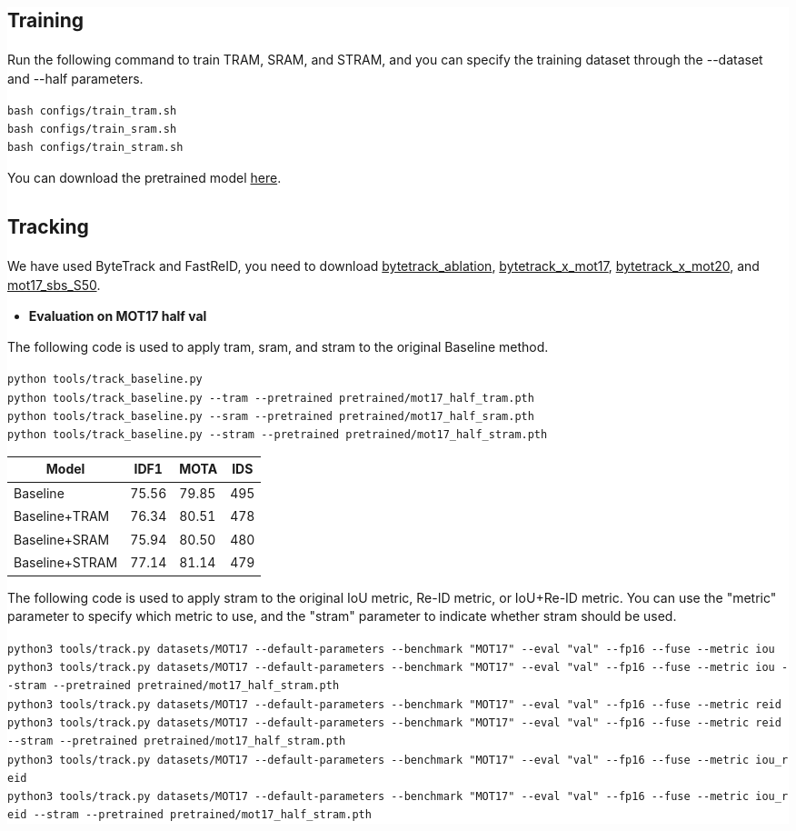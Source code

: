 ```
```

## Training
Run the following command to train TRAM, SRAM, and STRAM, and you can specify the training dataset through the --dataset and --half parameters.
```
bash configs/train_tram.sh
bash configs/train_sram.sh
bash configs/train_stram.sh
```
You can download the pretrained model [here](https://pan.baidu.com/s/1_67t832ofmumPGMwkpsXGw?pwd=7712).

## Tracking

We have used ByteTrack and FastReID, you need to download [bytetrack_ablation](https://github.com/ifzhang/ByteTrack), [bytetrack_x_mot17](https://github.com/ifzhang/ByteTrack), [bytetrack_x_mot20](https://github.com/ifzhang/ByteTrack), and [mot17_sbs_S50](https://drive.google.com/file/d/1QZFWpoa80rqo7O-HXmlss8J8CnS7IUsN/view).

* **Evaluation on MOT17 half val**

The following code is used to apply tram, sram, and stram to the original Baseline method.
```
python tools/track_baseline.py
python tools/track_baseline.py --tram --pretrained pretrained/mot17_half_tram.pth
python tools/track_baseline.py --sram --pretrained pretrained/mot17_half_sram.pth
python tools/track_baseline.py --stram --pretrained pretrained/mot17_half_stram.pth
```
| Model     | IDF1 | MOTA | IDS |
|------------|------|------|------|
|Baseline |  75.56 | 79.85 | 495 |
|Baseline+TRAM |  76.34 | 80.51 | 478 |
|Baseline+SRAM |  75.94 | 80.50 | 480 |
|Baseline+STRAM |  77.14 | 81.14 | 479 |

The following code is used to apply stram to the original IoU metric, Re-ID metric, or IoU+Re-ID metric. You can use the "metric" parameter to specify which metric to use, and the "stram" parameter to indicate whether stram should be used.
```
python3 tools/track.py datasets/MOT17 --default-parameters --benchmark "MOT17" --eval "val" --fp16 --fuse --metric iou
python3 tools/track.py datasets/MOT17 --default-parameters --benchmark "MOT17" --eval "val" --fp16 --fuse --metric iou --stram --pretrained pretrained/mot17_half_stram.pth
python3 tools/track.py datasets/MOT17 --default-parameters --benchmark "MOT17" --eval "val" --fp16 --fuse --metric reid
python3 tools/track.py datasets/MOT17 --default-parameters --benchmark "MOT17" --eval "val" --fp16 --fuse --metric reid --stram --pretrained pretrained/mot17_half_stram.pth
python3 tools/track.py datasets/MOT17 --default-parameters --benchmark "MOT17" --eval "val" --fp16 --fuse --metric iou_reid
python3 tools/track.py datasets/MOT17 --default-parameters --benchmark "MOT17" --eval "val" --fp16 --fuse --metric iou_reid --stram --pretrained pretrained/mot17_half_stram.pth
```
